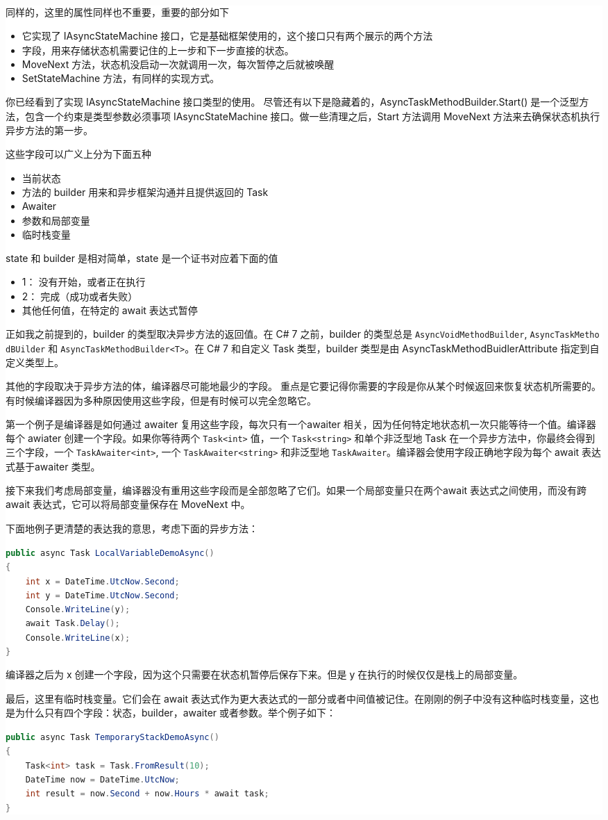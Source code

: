 ```C#
```

同样的，这里的属性同样也不重要，重要的部分如下
- 它实现了 IAsyncStateMachine 接口，它是基础框架使用的，这个接口只有两个展示的两个方法
- 字段，用来存储状态机需要记住的上一步和下一步直接的状态。
- MoveNext 方法，状态机没启动一次就调用一次，每次暂停之后就被唤醒
- SetStateMachine 方法，有同样的实现方式。

你已经看到了实现 IAsyncStateMachine 接口类型的使用。 尽管还有以下是隐藏着的，AsyncTaskMethodBuilder.Start() 是一个泛型方法，包含一个约束是类型参数必须事项 IAsyncStateMachine 接口。做一些清理之后，Start 方法调用 MoveNext 方法来去确保状态机执行异步方法的第一步。

这些字段可以广义上分为下面五种
- 当前状态
- 方法的 builder 用来和异步框架沟通并且提供返回的 Task
- Awaiter
- 参数和局部变量
- 临时栈变量

state 和 builder 是相对简单，state 是一个证书对应着下面的值
- 1： 没有开始，或者正在执行
- 2： 完成（成功或者失败）
- 其他任何值，在特定的 await 表达式暂停

正如我之前提到的，builder 的类型取决异步方法的返回值。在 C# 7 之前，builder 的类型总是 `AsyncVoidMethodBuilder`, `AsyncTaskMethodBUilder` 和 `AsyncTaskMethodBuilder<T>`。在 C# 7 和自定义 Task 类型，builder 类型是由 AsyncTaskMethodBuidlerAttribute 指定到自定义类型上。

其他的字段取决于异步方法的体，编译器尽可能地最少的字段。 重点是它要记得你需要的字段是你从某个时候返回来恢复状态机所需要的。有时候编译器因为多种原因使用这些字段，但是有时候可以完全忽略它。

第一个例子是编译器是如何通过 awaiter 复用这些字段，每次只有一个awaiter 相关，因为任何特定地状态机一次只能等待一个值。编译器每个 awiater 创建一个字段。如果你等待两个 `Task<int>` 值，一个 `Task<string>` 和单个非泛型地 Task 在一个异步方法中，你最终会得到三个字段，一个 `TaskAwaiter<int>`, 一个 `TaskAwaiter<string>` 和非泛型地 `TaskAwaiter`。编译器会使用字段正确地字段为每个 await 表达式基于awaiter 类型。

接下来我们考虑局部变量，编译器没有重用这些字段而是全部忽略了它们。如果一个局部变量只在两个await 表达式之间使用，而没有跨 await 表达式，它可以将局部变量保存在 MoveNext 中。

下面地例子更清楚的表达我的意思，考虑下面的异步方法：

```C#
public async Task LocalVariableDemoAsync()
{
    int x = DateTime.UtcNow.Second;
    int y = DateTime.UtcNow.Second;
    Console.WriteLine(y);
    await Task.Delay();
    Console.WriteLine(x);
}
```

编译器之后为 x 创建一个字段，因为这个只需要在状态机暂停后保存下来。但是 y 在执行的时候仅仅是栈上的局部变量。

最后，这里有临时栈变量。它们会在 await 表达式作为更大表达式的一部分或者中间值被记住。在刚刚的例子中没有这种临时栈变量，这也是为什么只有四个字段：状态，builder，awaiter 或者参数。举个例子如下：

```C#
public async Task TemporaryStackDemoAsync()
{
    Task<int> task = Task.FromResult(10);
    DateTime now = DateTime.UtcNow;
    int result = now.Second + now.Hours * await task;
}
```
